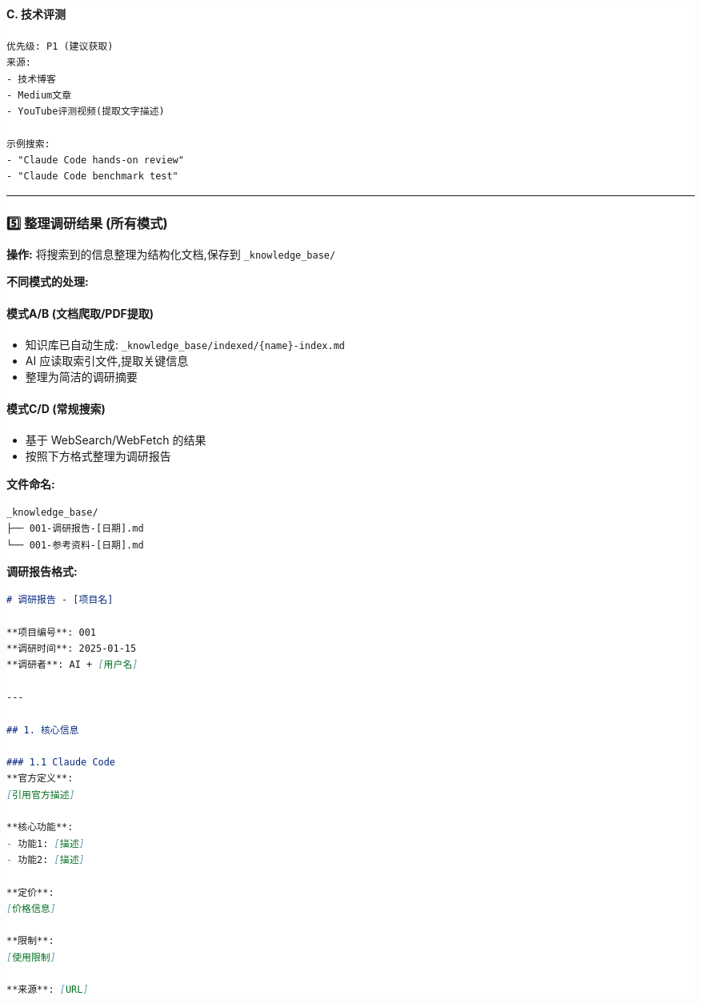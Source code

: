 #### C. 技术评测
```
优先级: P1 (建议获取)
来源:
- 技术博客
- Medium文章
- YouTube评测视频(提取文字描述)

示例搜索:
- "Claude Code hands-on review"
- "Claude Code benchmark test"
```

---

### 5️⃣ 整理调研结果 (所有模式)

**操作:**
将搜索到的信息整理为结构化文档,保存到 `_knowledge_base/`

**不同模式的处理:**

#### 模式A/B (文档爬取/PDF提取)
- 知识库已自动生成: `_knowledge_base/indexed/{name}-index.md`
- AI 应读取索引文件,提取关键信息
- 整理为简洁的调研摘要

#### 模式C/D (常规搜索)
- 基于 WebSearch/WebFetch 的结果
- 按照下方格式整理为调研报告

**文件命名:**
```
_knowledge_base/
├── 001-调研报告-[日期].md
└── 001-参考资料-[日期].md
```

**调研报告格式:**
```markdown
# 调研报告 - [项目名]

**项目编号**: 001
**调研时间**: 2025-01-15
**调研者**: AI + [用户名]

---

## 1. 核心信息

### 1.1 Claude Code
**官方定义**:
[引用官方描述]

**核心功能**:
- 功能1: [描述]
- 功能2: [描述]

**定价**:
[价格信息]

**限制**:
[使用限制]

**来源**: [URL]

```